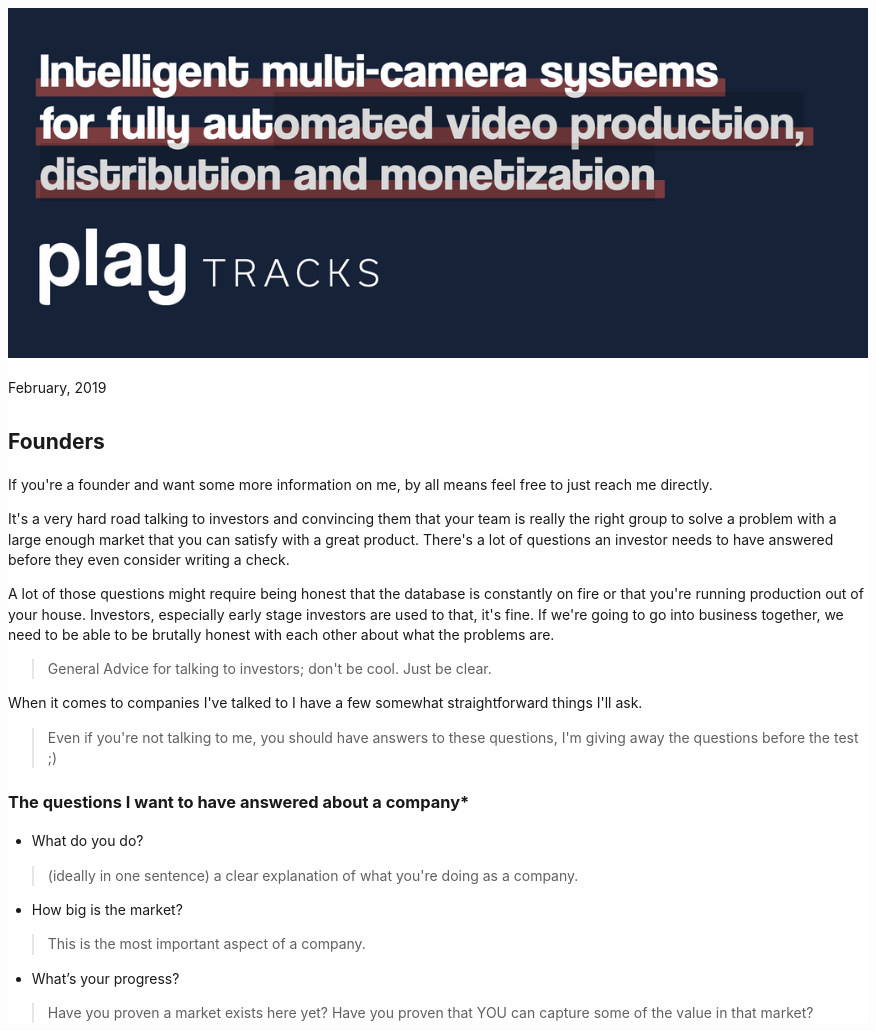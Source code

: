![](/public/img/investments/play.png)

February, 2019


## Founders

If you're a founder and want some more information on me, by all means feel free to just reach me directly.


It's a very hard road talking to investors and convincing them that your team is really the right group to solve a problem with a large enough market that you can satisfy with a great product. There's a lot of questions an investor needs to have answered before they even consider writing a check.

A lot of those questions might require being honest that the database is constantly on fire or that you're running production out of your house. Investors, especially early stage investors are used to that, it's fine. If we're going to go into business together, we need to be able to be brutally honest with each other about what the problems are.

> General Advice for talking to investors; don't be cool. Just be clear.

When it comes to companies I've talked to I have a few somewhat straightforward things I'll ask.

> Even if you're not talking to me, you should have answers to these questions, I'm giving away the questions before the test ;)

### The questions I want to have answered about a company*

- What do you do?
> (ideally in one sentence) a clear explanation of what you're doing as a company.

- How big is the market?
> This is the most important aspect of a company.

- What’s your progress?
> Have you proven a market exists here yet?
> Have you proven that YOU can capture some of the value in that market?
